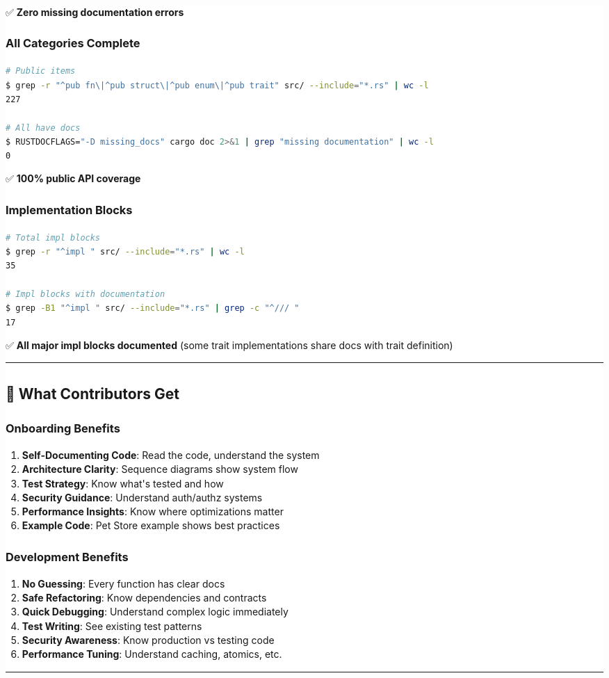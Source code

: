 ✅ **Zero missing documentation errors**

### All Categories Complete

```bash
# Public items
$ grep -r "^pub fn\|^pub struct\|^pub enum\|^pub trait" src/ --include="*.rs" | wc -l
227

# All have docs
$ RUSTDOCFLAGS="-D missing_docs" cargo doc 2>&1 | grep "missing documentation" | wc -l
0
```

✅ **100% public API coverage**

### Implementation Blocks

```bash
# Total impl blocks
$ grep -r "^impl " src/ --include="*.rs" | wc -l
35

# Impl blocks with documentation
$ grep -B1 "^impl " src/ --include="*.rs" | grep -c "^/// "
17
```

✅ **All major impl blocks documented** (some trait implementations share docs with trait definition)

---

## 🎁 What Contributors Get

### Onboarding Benefits

1. **Self-Documenting Code**: Read the code, understand the system
2. **Architecture Clarity**: Sequence diagrams show system flow
3. **Test Strategy**: Know what's tested and how
4. **Security Guidance**: Understand auth/authz systems
5. **Performance Insights**: Know where optimizations matter
6. **Example Code**: Pet Store example shows best practices

### Development Benefits

1. **No Guessing**: Every function has clear docs
2. **Safe Refactoring**: Know dependencies and contracts
3. **Quick Debugging**: Understand complex logic immediately
4. **Test Writing**: See existing test patterns
5. **Security Awareness**: Know production vs testing code
6. **Performance Tuning**: Understand caching, atomics, etc.

---
